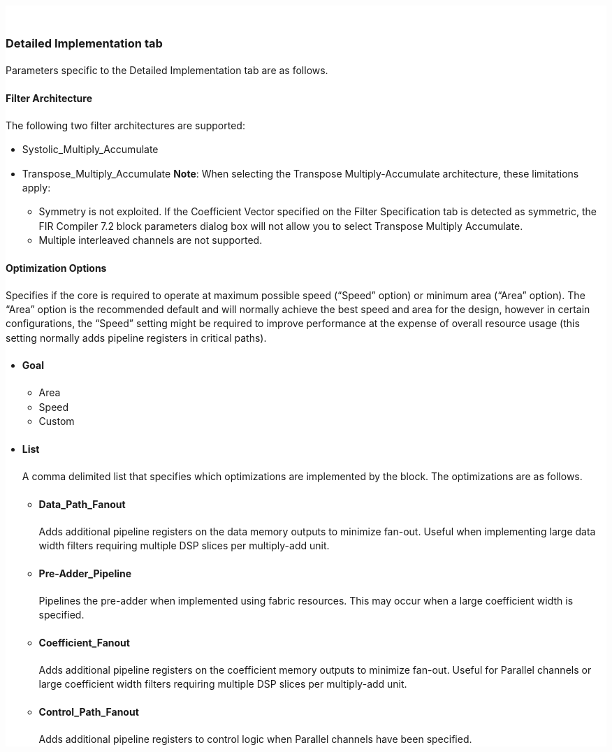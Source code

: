 &nbsp;

### Detailed Implementation tab  
Parameters specific to the Detailed Implementation tab are as follows.

#### Filter Architecture  
The following two filter architectures are supported:

  - Systolic_Multiply_Accumulate
  - Transpose_Multiply_Accumulate
    **Note**: When selecting the Transpose Multiply-Accumulate architecture,
  these limitations apply:

    - Symmetry is not exploited. If the Coefficient Vector specified on
    the Filter Specification tab is detected as symmetric, the FIR
    Compiler 7.2 block parameters dialog box will not allow you to
    select Transpose Multiply Accumulate.
    - Multiple interleaved channels are not supported.

#### Optimization Options  
Specifies if the core is required to operate at maximum possible speed
(“Speed” option) or minimum area (“Area” option). The “Area” option is
the recommended default and will normally achieve the best speed and
area for the design, however in certain configurations, the “Speed”
setting might be required to improve performance at the expense of
overall resource usage (this setting normally adds pipeline registers in
critical paths).

* #### Goal  
  - Area
  - Speed
  - Custom


* #### List
  A comma delimited list that specifies which optimizations are
implemented by the block. The optimizations are as follows.

  * #### Data_Path_Fanout  
    Adds additional pipeline registers on the data memory outputs to
minimize fan-out. Useful when implementing large data width filters
requiring multiple DSP slices per multiply-add unit.

  * #### Pre-Adder_Pipeline  
    Pipelines the pre-adder when implemented using fabric resources. This
may occur when a large coefficient width is specified.

  * #### Coefficient_Fanout  
    Adds additional pipeline registers on the coefficient memory outputs to
minimize fan-out. Useful for Parallel channels or large coefficient
width filters requiring multiple DSP slices per multiply-add unit.

  * #### Control_Path_Fanout  
    Adds additional pipeline registers to control logic when Parallel
channels have been specified.
